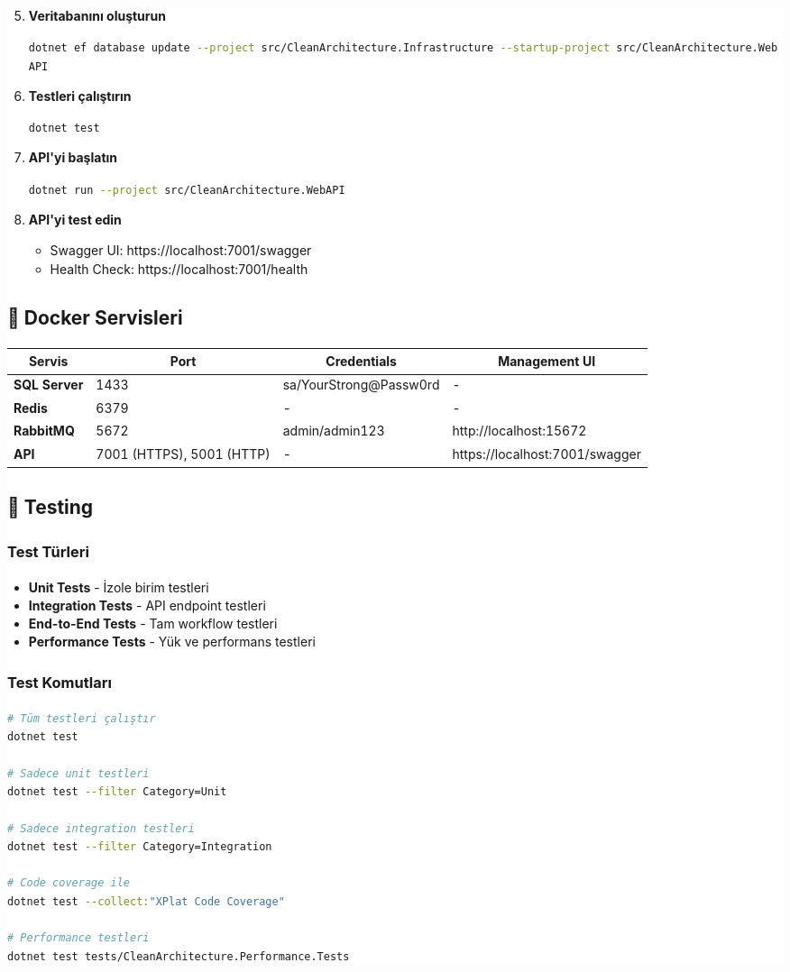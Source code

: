 5. **Veritabanını oluşturun**
   ```bash
   dotnet ef database update --project src/CleanArchitecture.Infrastructure --startup-project src/CleanArchitecture.WebAPI
   ```

6. **Testleri çalıştırın**
   ```bash
   dotnet test
   ```

7. **API'yi başlatın**
   ```bash
   dotnet run --project src/CleanArchitecture.WebAPI
   ```

8. **API'yi test edin**
   - Swagger UI: https://localhost:7001/swagger
   - Health Check: https://localhost:7001/health

## 🐳 Docker Servisleri

| Servis | Port | Credentials | Management UI |
|--------|------|-------------|---------------|
| **SQL Server** | 1433 | sa/YourStrong@Passw0rd | - |
| **Redis** | 6379 | - | - |
| **RabbitMQ** | 5672 | admin/admin123 | http://localhost:15672 |
| **API** | 7001 (HTTPS), 5001 (HTTP) | - | https://localhost:7001/swagger |

## 🧪 Testing

### Test Türleri

- **Unit Tests** - İzole birim testleri
- **Integration Tests** - API endpoint testleri
- **End-to-End Tests** - Tam workflow testleri
- **Performance Tests** - Yük ve performans testleri

### Test Komutları

```bash
# Tüm testleri çalıştır
dotnet test

# Sadece unit testleri
dotnet test --filter Category=Unit

# Sadece integration testleri
dotnet test --filter Category=Integration

# Code coverage ile
dotnet test --collect:"XPlat Code Coverage"

# Performance testleri
dotnet test tests/CleanArchitecture.Performance.Tests
```
